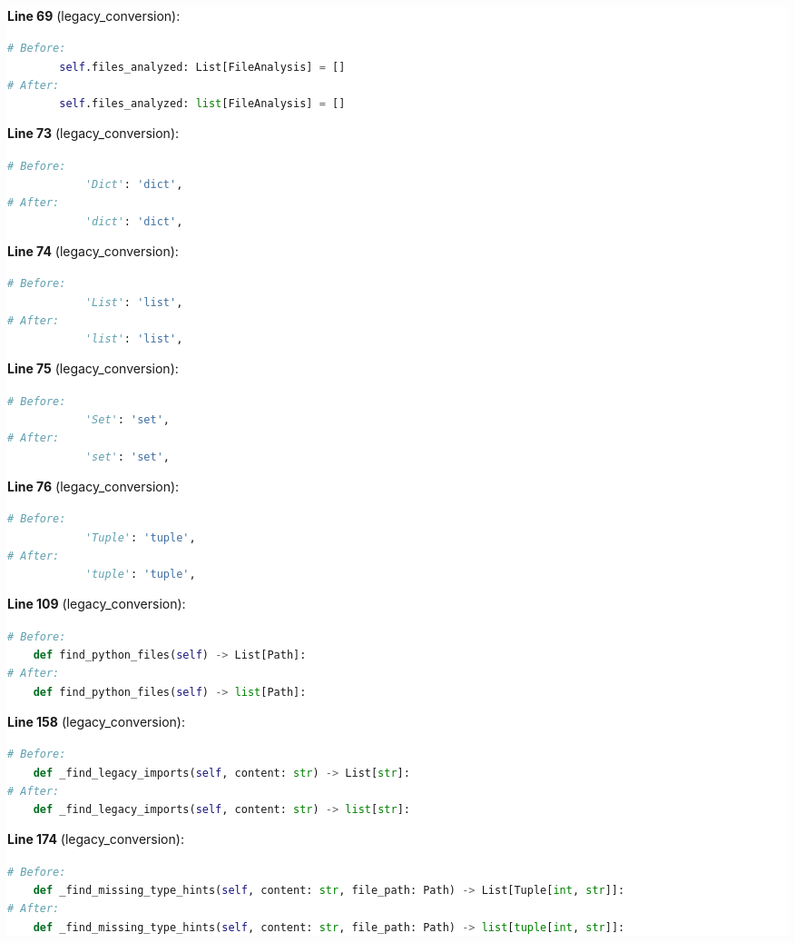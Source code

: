 **Line 69** (legacy_conversion):
```python
# Before:
        self.files_analyzed: List[FileAnalysis] = []
# After:
        self.files_analyzed: list[FileAnalysis] = []
```

**Line 73** (legacy_conversion):
```python
# Before:
            'Dict': 'dict',
# After:
            'dict': 'dict',
```

**Line 74** (legacy_conversion):
```python
# Before:
            'List': 'list',
# After:
            'list': 'list',
```

**Line 75** (legacy_conversion):
```python
# Before:
            'Set': 'set',
# After:
            'set': 'set',
```

**Line 76** (legacy_conversion):
```python
# Before:
            'Tuple': 'tuple',
# After:
            'tuple': 'tuple',
```

**Line 109** (legacy_conversion):
```python
# Before:
    def find_python_files(self) -> List[Path]:
# After:
    def find_python_files(self) -> list[Path]:
```

**Line 158** (legacy_conversion):
```python
# Before:
    def _find_legacy_imports(self, content: str) -> List[str]:
# After:
    def _find_legacy_imports(self, content: str) -> list[str]:
```

**Line 174** (legacy_conversion):
```python
# Before:
    def _find_missing_type_hints(self, content: str, file_path: Path) -> List[Tuple[int, str]]:
# After:
    def _find_missing_type_hints(self, content: str, file_path: Path) -> list[tuple[int, str]]:
```
